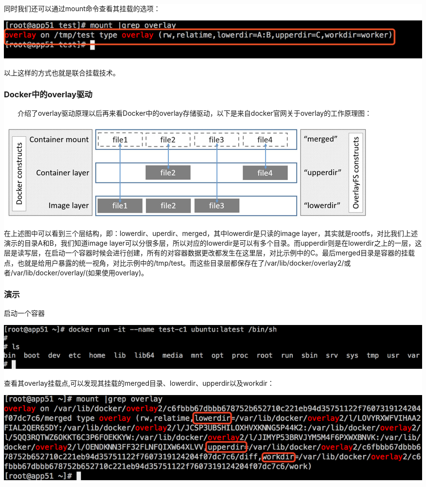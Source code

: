 同时我们还可以通过mount命令查看其挂载的选项：

![img](assets/5c7fd43f0001245415600142.jpg)

以上这样的方式也就是联合挂载技术。

### Docker中的overlay驱动

　　介绍了overlay驱动原理以后再来看Docker中的overlay存储驱动，以下是来自docker官网关于overlay的工作原理图：

![img](assets/5c7fd43f0001dc2f07540193.jpg)

在上述图中可以看到三个层结构，即：lowerdir、uperdir、merged，其中lowerdir是只读的image layer，其实就是rootfs，对比我们上述演示的目录A和B，我们知道image layer可以分很多层，所以对应的lowerdir是可以有多个目录。而upperdir则是在lowerdir之上的一层，这层是读写层，在启动一个容器时候会进行创建，所有的对容器数据更改都发生在这里层，对比示例中的C。最后merged目录是容器的挂载点，也就是给用户暴露的统一视角，对比示例中的/tmp/test。而这些目录层都保存在了/var/lib/docker/overlay2/或者/var/lib/docker/overlay/(如果使用overlay)。

### 演示

启动一个容器

![img](assets/5c7fd4400001af2617260182.jpg)

查看其overlay挂载点,可以发现其挂载的merged目录、lowerdir、upperdir以及workdir：

![img](assets/5c7fd4400001250f15540318.jpg)
